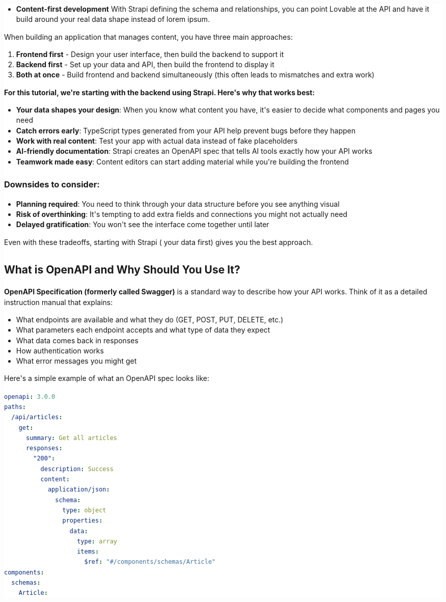 - **Content-first development**
With Strapi defining the schema and relationships, you can point Lovable at the API and have it build around your real data shape instead of lorem ipsum.

When building an application that manages content, you have three main approaches:

1. **Frontend first** - Design your user interface, then build the backend to support it
2. **Backend first** - Set up your data and API, then build the frontend to display it
3. **Both at once** - Build frontend and backend simultaneously (this often leads to mismatches and extra work)

**For this tutorial, we're starting with the backend using Strapi. Here's why that works best:**

- **Your data shapes your design**: When you know what content you have, it's easier to decide what components and pages you need
- **Catch errors early**: TypeScript types generated from your API help prevent bugs before they happen
- **Work with real content**: Test your app with actual data instead of fake placeholders
- **AI-friendly documentation**: Strapi creates an OpenAPI spec that tells AI tools exactly how your API works
- **Teamwork made easy**: Content editors can start adding material while you're building the frontend

### Downsides to consider:

- **Planning required**: You need to think through your data structure before you see anything visual
- **Risk of overthinking**: It's tempting to add extra fields and connections you might not actually need
- **Delayed gratification**: You won't see the interface come together until later

Even with these tradeoffs, starting with Strapi ( your data first) gives you the best approach.

## What is OpenAPI and Why Should You Use It?

**OpenAPI Specification (formerly called Swagger)** is a standard way to describe how your API works. Think of it as a detailed instruction manual that explains:

- What endpoints are available and what they do (GET, POST, PUT, DELETE, etc.)
- What parameters each endpoint accepts and what type of data they expect
- What data comes back in responses
- How authentication works
- What error messages you might get

Here's a simple example of what an OpenAPI spec looks like:

```yaml
openapi: 3.0.0
paths:
  /api/articles:
    get:
      summary: Get all articles
      responses:
        "200":
          description: Success
          content:
            application/json:
              schema:
                type: object
                properties:
                  data:
                    type: array
                    items:
                      $ref: "#/components/schemas/Article"
components:
  schemas:
    Article:
```